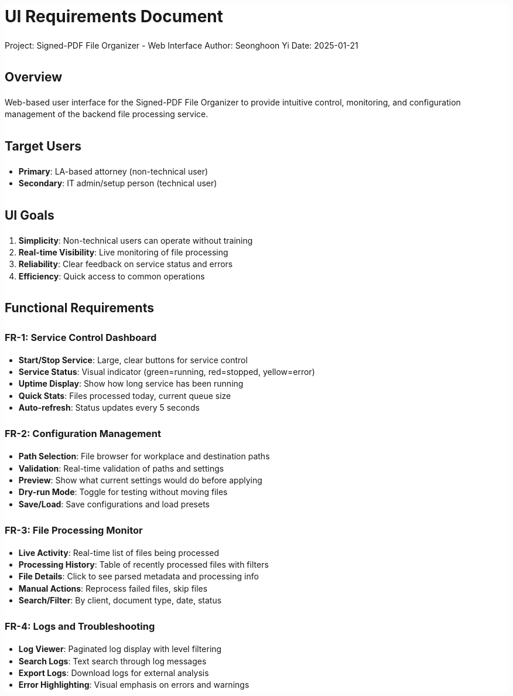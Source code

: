# UI Requirements Document
Project: Signed-PDF File Organizer - Web Interface
Author: Seonghoon Yi
Date: 2025-01-21

## Overview
Web-based user interface for the Signed-PDF File Organizer to provide intuitive control, monitoring, and configuration management of the backend file processing service.

## Target Users
- **Primary**: LA-based attorney (non-technical user)
- **Secondary**: IT admin/setup person (technical user)

## UI Goals
1. **Simplicity**: Non-technical users can operate without training
2. **Real-time Visibility**: Live monitoring of file processing
3. **Reliability**: Clear feedback on service status and errors
4. **Efficiency**: Quick access to common operations

## Functional Requirements

### FR-1: Service Control Dashboard
- **Start/Stop Service**: Large, clear buttons for service control
- **Service Status**: Visual indicator (green=running, red=stopped, yellow=error)
- **Uptime Display**: Show how long service has been running
- **Quick Stats**: Files processed today, current queue size
- **Auto-refresh**: Status updates every 5 seconds

### FR-2: Configuration Management
- **Path Selection**: File browser for workplace and destination paths
- **Validation**: Real-time validation of paths and settings
- **Preview**: Show what current settings would do before applying
- **Dry-run Mode**: Toggle for testing without moving files
- **Save/Load**: Save configurations and load presets

### FR-3: File Processing Monitor
- **Live Activity**: Real-time list of files being processed
- **Processing History**: Table of recently processed files with filters
- **File Details**: Click to see parsed metadata and processing info
- **Manual Actions**: Reprocess failed files, skip files
- **Search/Filter**: By client, document type, date, status

### FR-4: Logs and Troubleshooting
- **Log Viewer**: Paginated log display with level filtering
- **Search Logs**: Text search through log messages
- **Export Logs**: Download logs for external analysis
- **Error Highlighting**: Visual emphasis on errors and warnings
